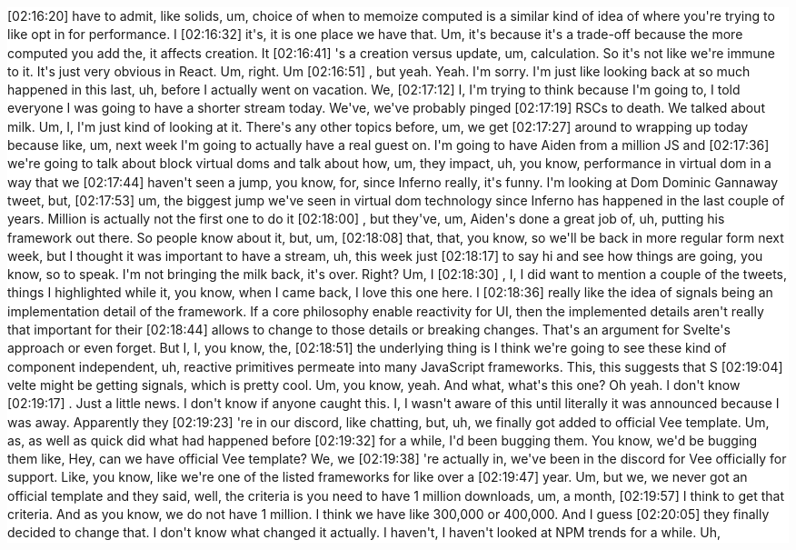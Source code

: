 [02:16:20]  have to admit, like solids, um, choice of when to memoize computed is a similar kind of idea of where you're trying to like opt in for performance. I
[02:16:32]  it's, it is one place we have that. Um, it's because it's a trade-off because the more computed you add the, it affects creation. It
[02:16:41] 's a creation versus update, um, calculation. So it's not like we're immune to it. It's just very obvious in React. Um, right. Um
[02:16:51] , but yeah. Yeah. I'm sorry. I'm just like looking back at so much happened in this last, uh, before I actually went on vacation. We,
[02:17:12]  I, I'm trying to think because I'm going to, I told everyone I was going to have a shorter stream today. We've, we've probably pinged
[02:17:19]  RSCs to death. We talked about milk. Um, I, I'm just kind of looking at it. There's any other topics before, um, we get
[02:17:27]  around to wrapping up today because like, um, next week I'm going to actually have a real guest on. I'm going to have Aiden from a million JS and
[02:17:36]  we're going to talk about block virtual doms and talk about how, um, they impact, uh, you know, performance in virtual dom in a way that we
[02:17:44]  haven't seen a jump, you know, for, since Inferno really, it's funny. I'm looking at Dom Dominic Gannaway tweet, but,
[02:17:53]  um, the biggest jump we've seen in virtual dom technology since Inferno has happened in the last couple of years. Million is actually not the first one to do it
[02:18:00] , but they've, um, Aiden's done a great job of, uh, putting his framework out there. So people know about it, but, um,
[02:18:08]  that, that, you know, so we'll be back in more regular form next week, but I thought it was important to have a stream, uh, this week just
[02:18:17]  to say hi and see how things are going, you know, so to speak. I'm not bringing the milk back, it's over. Right? Um, I
[02:18:30] , I, I did want to mention a couple of the tweets, things I highlighted while it, you know, when I came back, I love this one here. I
[02:18:36]  really like the idea of signals being an implementation detail of the framework. If a core philosophy enable reactivity for UI, then the implemented details aren't really that important for their
[02:18:44]  allows to change to those details or breaking changes. That's an argument for Svelte's approach or even forget. But I, I, you know, the,
[02:18:51]  the underlying thing is I think we're going to see these kind of component independent, uh, reactive primitives permeate into many JavaScript frameworks. This, this suggests that S
[02:19:04] velte might be getting signals, which is pretty cool. Um, you know, yeah. And what, what's this one? Oh yeah. I don't know
[02:19:17] . Just a little news. I don't know if anyone caught this. I, I wasn't aware of this until literally it was announced because I was away. Apparently they
[02:19:23] 're in our discord, like chatting, but, uh, we finally got added to official Vee template. Um, as, as well as quick did what had happened before
[02:19:32]  for a while, I'd been bugging them. You know, we'd be bugging them like, Hey, can we have official Vee template? We, we
[02:19:38] 're actually in, we've been in the discord for Vee officially for support. Like, you know, like we're one of the listed frameworks for like over a
[02:19:47]  year. Um, but we, we never got an official template and they said, well, the criteria is you need to have 1 million downloads, um, a month,
[02:19:57]  I think to get that criteria. And as you know, we do not have 1 million. I think we have like 300,000 or 400,000. And I guess
[02:20:05]  they finally decided to change that. I don't know what changed it actually. I haven't, I haven't looked at NPM trends for a while. Uh,
